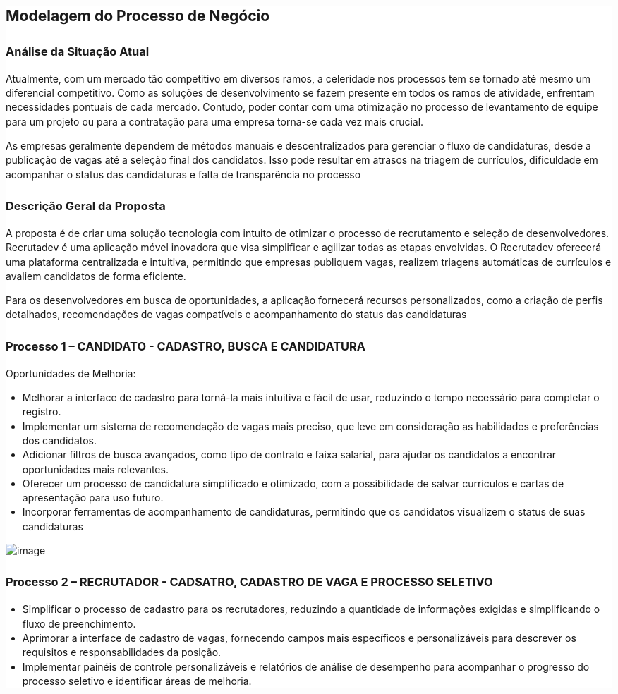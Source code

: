 
## Modelagem do Processo de Negócio 

### Análise da Situação Atual

Atualmente, com um mercado tão competitivo em diversos ramos, a celeridade nos processos tem se tornado até mesmo um diferencial competitivo. Como as soluções de desenvolvimento se fazem presente em todos os ramos de atividade, enfrentam necessidades pontuais de cada mercado. Contudo, poder contar com uma otimização no processo de levantamento de equipe para um projeto ou para a contratação para uma empresa torna-se cada vez mais crucial.

As empresas geralmente dependem de métodos manuais e descentralizados para gerenciar o fluxo de candidaturas, desde a publicação de vagas até a seleção final dos candidatos. Isso pode resultar em atrasos na triagem de currículos, dificuldade em acompanhar o status das candidaturas e falta de transparência no processo


### Descrição Geral da Proposta

A proposta é de criar uma solução tecnologia com intuito de otimizar o processo de recrutamento e seleção de desenvolvedores. Recrutadev é uma aplicação móvel inovadora que visa simplificar e agilizar todas as etapas envolvidas. O Recrutadev oferecerá uma plataforma centralizada e intuitiva, permitindo que empresas publiquem vagas, realizem triagens automáticas de currículos e avaliem candidatos de forma eficiente. 

Para os desenvolvedores em busca de oportunidades, a aplicação fornecerá recursos personalizados, como a criação de perfis detalhados, recomendações de vagas compatíveis e acompanhamento do status das candidaturas


### Processo 1 – CANDIDATO - CADASTRO, BUSCA E CANDIDATURA

Oportunidades de Melhoria:

   - Melhorar a interface de cadastro para torná-la mais intuitiva e fácil de usar, reduzindo o tempo necessário para completar o registro.
   - Implementar um sistema de recomendação de vagas mais preciso, que leve em consideração as habilidades e preferências dos candidatos.
   - Adicionar filtros de busca avançados, como tipo de contrato e faixa salarial, para ajudar os candidatos a encontrar oportunidades mais relevantes.
   - Oferecer um processo de candidatura simplificado e otimizado, com a possibilidade de salvar currículos e cartas de apresentação para uso futuro.
   - Incorporar ferramentas de acompanhamento de candidaturas, permitindo que os candidatos visualizem o status de suas candidaturas 


![image](https://github.com/hashtagluan/hashtagluan-pmv-ads-2024-1-e3-proj-mov-t6-pmv-ads-2024-1-e3-proj-Luan/assets/128554958/c0fb3609-5621-455c-ad5e-d4e8bd580739)



### Processo 2 – RECRUTADOR - CADSATRO, CADASTRO DE VAGA E PROCESSO SELETIVO

   - Simplificar o processo de cadastro para os recrutadores, reduzindo a quantidade de informações exigidas e simplificando o fluxo de preenchimento.
   - Aprimorar a interface de cadastro de vagas, fornecendo campos mais específicos e personalizáveis para descrever os requisitos e responsabilidades da posição.
   - Implementar painéis de controle personalizáveis e relatórios de análise de desempenho para acompanhar o progresso do processo seletivo e identificar áreas de melhoria.
